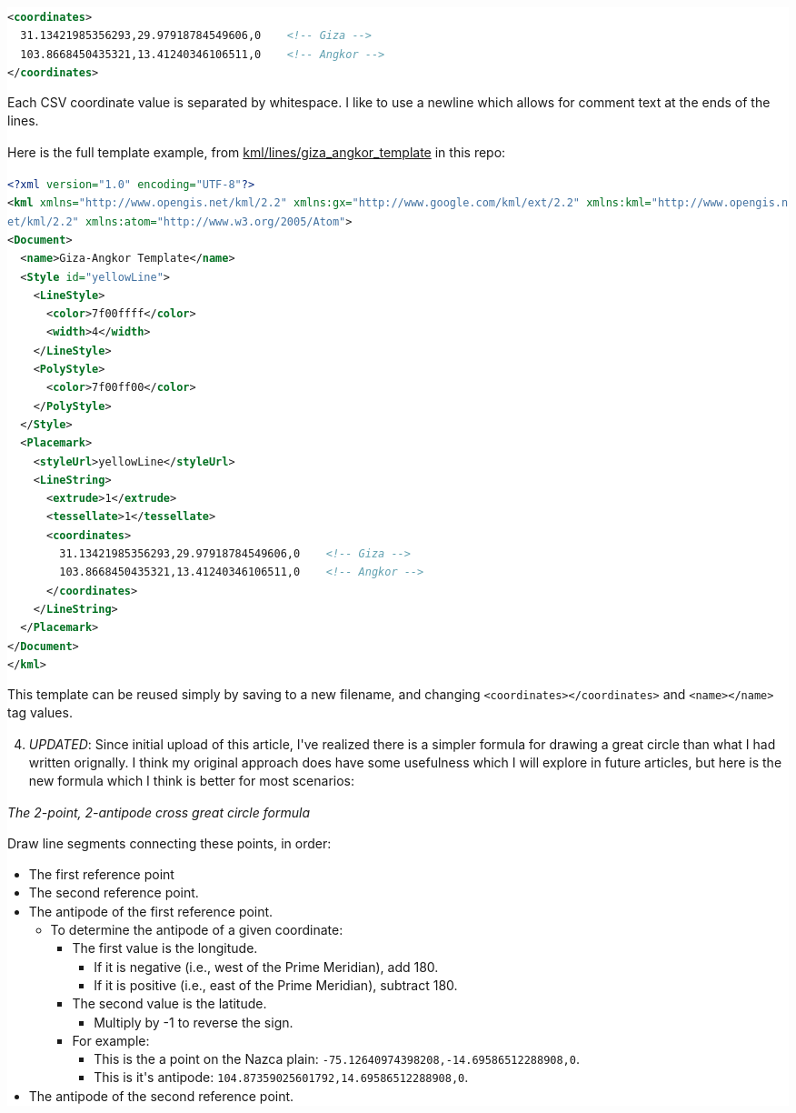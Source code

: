 ```xml
<coordinates>
  31.13421985356293,29.97918784549606,0    <!-- Giza -->
  103.8668450435321,13.41240346106511,0    <!-- Angkor -->
</coordinates>
```

Each CSV coordinate value is separated by whitespace.  I like to use a newline
which allows for comment text at the ends of the lines.

Here is the full template example, from [kml/lines/giza_angkor_template](https://github.com/horizonridgestudio/snakes_kml_1/blob/main/kml/lines/giza_angkor_template.kml) in this repo:

```xml
<?xml version="1.0" encoding="UTF-8"?>
<kml xmlns="http://www.opengis.net/kml/2.2" xmlns:gx="http://www.google.com/kml/ext/2.2" xmlns:kml="http://www.opengis.net/kml/2.2" xmlns:atom="http://www.w3.org/2005/Atom">
<Document>
  <name>Giza-Angkor Template</name>
  <Style id="yellowLine">
    <LineStyle>
      <color>7f00ffff</color>
      <width>4</width>
    </LineStyle>
    <PolyStyle>
      <color>7f00ff00</color>
    </PolyStyle>
  </Style>
  <Placemark>
    <styleUrl>yellowLine</styleUrl>
    <LineString>
      <extrude>1</extrude>
      <tessellate>1</tessellate>
      <coordinates>
        31.13421985356293,29.97918784549606,0    <!-- Giza -->
        103.8668450435321,13.41240346106511,0    <!-- Angkor -->
      </coordinates>
    </LineString>
  </Placemark>
</Document>
</kml>
```

This template can be reused simply by saving to a new filename, and changing `<coordinates></coordinates>` and `<name></name>` tag values.

4. _UPDATED_: Since initial upload of this article, I've realized there is a simpler formula for drawing a great circle than what I had written orignally.  I think my original approach does have some usefulness which I will explore in future articles, but here is the new formula which I think is better for most scenarios:

_The 2-point, 2-antipode cross great circle formula_

Draw line segments connecting these points, in order:
* The first reference point
* The second reference point.
* The antipode of the first reference point.
  * To determine the antipode of a given coordinate:
    * The first value is the longitude.
      * If it is negative (i.e., west of the Prime Meridian), add 180.
      * If it is positive (i.e., east of the Prime Meridian), subtract 180.
    * The second value is the latitude.
      * Multiply by -1 to reverse the sign.
    * For example:
      * This is the a point on the Nazca plain: `-75.12640974398208,-14.69586512288908,0`.
      * This is it's antipode: `104.87359025601792,14.69586512288908,0`.
* The antipode of the second reference point.